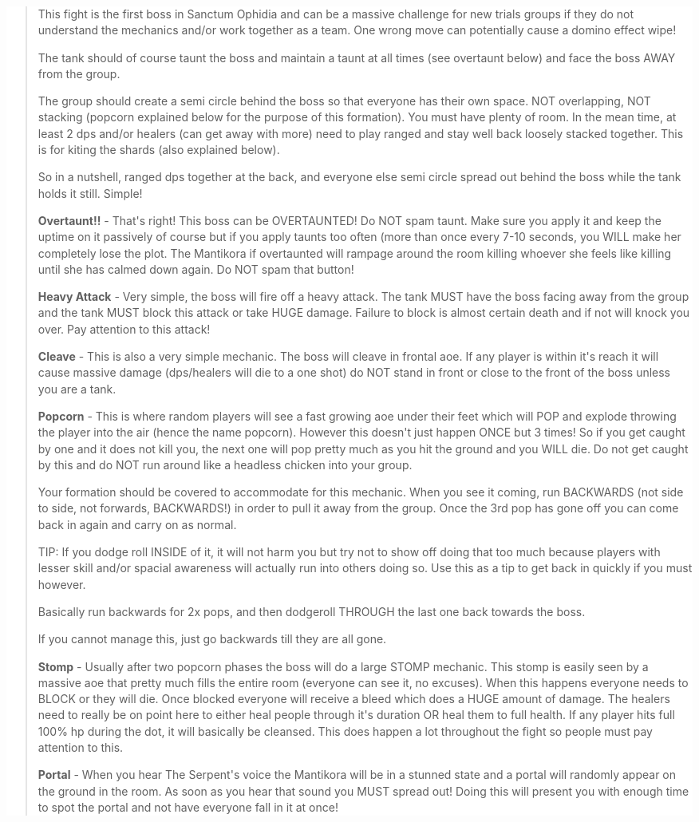 > 
> This fight is the first boss in Sanctum Ophidia and can be a massive challenge for new trials groups if they do not understand the mechanics and/or work together as a team. One wrong move can potentially cause a domino effect wipe!
> 
> The tank should of course taunt the boss and maintain a taunt at all times (see overtaunt below) and face the boss AWAY from the group.
> 
> The group should create a semi circle behind the boss so that everyone has their own space. NOT overlapping, NOT stacking (popcorn explained below for the purpose of this formation). You must have plenty of room. In the mean time, at least 2 dps and/or healers (can get away with more) need to play ranged and stay well back loosely stacked together. This is for kiting the shards (also explained below).
> 
> So in a nutshell, ranged dps together at the back, and everyone else semi circle spread out behind the boss while the tank holds it still. Simple!
> 
> **Overtaunt!!** - That's right! This boss can be OVERTAUNTED! Do NOT spam taunt. Make sure you apply it and keep the uptime on it passively of course but if you apply taunts too often (more than once every 7-10 seconds, you WILL make her completely lose the plot. The Mantikora if overtaunted will rampage around the room killing whoever she feels like killing until she has calmed down again. Do NOT spam that button!
> 
> **Heavy Attack** - Very simple, the boss will fire off a heavy attack. The tank MUST have the boss facing away from the group and the tank MUST block this attack or take HUGE damage. Failure to block is almost certain death and if not will knock you over. Pay attention to this attack!
> 
> **Cleave** - This is also a very simple mechanic. The boss will cleave in frontal aoe. If any player is within it's reach it will cause massive damage (dps/healers will die to a one shot) do NOT stand in front or close to the front of the boss unless you are a tank.
> 
> **Popcorn** - This is where random players will see a fast growing aoe under their feet which will POP and explode throwing the player into the air (hence the name popcorn). However this doesn't just happen ONCE but 3 times! So if you get caught by one and it does not kill you, the next one will pop pretty much as you hit the ground and you WILL die. Do not get caught by this and do NOT run around like a headless chicken into your group.
> 
> Your formation should be covered to accommodate for this mechanic. When you see it coming, run BACKWARDS (not side to side, not forwards, BACKWARDS!) in order to pull it away from the group. Once the 3rd pop has gone off you can come back in again and carry on as normal.
> 
> TIP: If you dodge roll INSIDE of it, it will not harm you but try not to show off doing that too much because players with lesser skill and/or spacial awareness will actually run into others doing so. Use this as a tip to get back in quickly if you must however.
> 
> Basically run backwards for 2x pops, and then dodgeroll THROUGH the last one back towards the boss.
> 
> If you cannot manage this, just go backwards till they are all gone.
> 
> **Stomp** - Usually after two popcorn phases the boss will do a large STOMP mechanic. This stomp is easily seen by a massive aoe that pretty much fills the entire room (everyone can see it, no excuses). When this happens everyone needs to BLOCK or they will die. Once blocked everyone will receive a bleed which does a HUGE amount of damage. The healers need to really be on point here to either heal people through it's duration OR heal them to full health. If any player hits full 100% hp during the dot, it will basically be cleansed. This does happen a lot throughout the fight so people must pay attention to this.
> 
> **Portal** - When you hear The Serpent's voice the Mantikora will be in a stunned state and a portal will randomly appear on the ground in the room. As soon as you hear that sound you MUST spread out! Doing this will present you with enough time to spot the portal and not have everyone fall in it at once!
> 